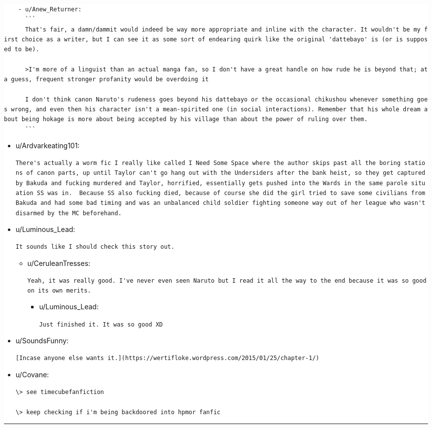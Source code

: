         - u/Anew_Returner:
          ```
          That's fair, a damn/dammit would indeed be way more appropriate and inline with the character. It wouldn't be my first choice as a writer, but I can see it as some sort of endearing quirk like the original 'dattebayo' is (or is supposed to be).

          >I'm more of a linguist than an actual manga fan, so I don't have a great handle on how rude he is beyond that; at a guess, frequent stronger profanity would be overdoing it

          I don't think canon Naruto's rudeness goes beyond his dattebayo or the occasional chikushou whenever something goes wrong, and even then his character isn't a mean-spirited one (in social interactions). Remember that his whole dream about being hokage is more about being accepted by his village than about the power of ruling over them.
          ```

  - u/Ardvarkeating101:
    ```
    There's actually a worm fic I really like called I Need Some Space where the author skips past all the boring stations of canon parts, up until Taylor can't go hang out with the Undersiders after the bank heist, so they get captured by Bakuda and fucking murdered and Taylor, horrified, essentially gets pushed into the Wards in the same parole situation SS was in.  Because SS also fucking died, because of course she did the girl tried to save some civilians from Bakuda and had some bad timing and was an unbalanced child soldier fighting someone way out of her league who wasn't disarmed by the MC beforehand.
    ```

- u/Luminous_Lead:
  ```
  It sounds like I should check this story out.
  ```

  - u/CeruleanTresses:
    ```
    Yeah, it was really good. I've never even seen Naruto but I read it all the way to the end because it was so good on its own merits.
    ```

    - u/Luminous_Lead:
      ```
      Just finished it. It was so good XD
      ```

- u/SoundsFunny:
  ```
  [Incase anyone else wants it.](https://wertifloke.wordpress.com/2015/01/25/chapter-1/)
  ```

- u/Covane:
  ```
  \> see timecubefanfiction

  \> keep checking if i'm being backdoored into hpmor fanfic
  ```

---

